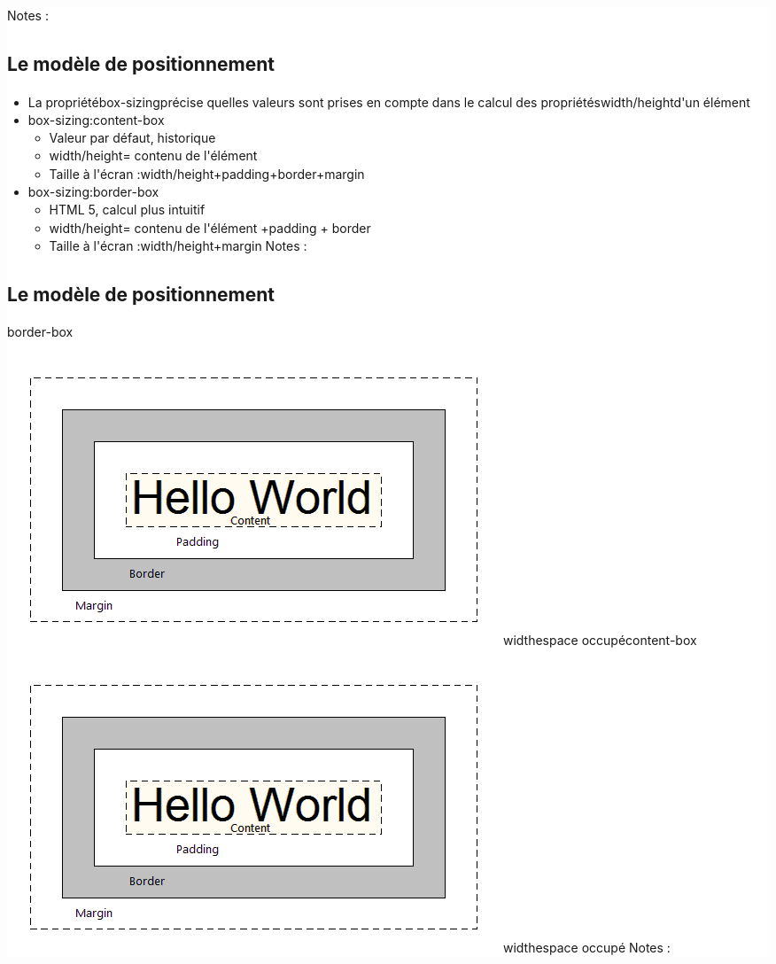 Notes :




## Le modèle de positionnement

- La propriétébox-sizingprécise quelles valeurs sont prises en compte dans le calcul des propriétéswidth/heightd'un élément
- box-sizing:content-box
	- Valeur par défaut, historique
	- width/height= contenu de l'élément
	- Taille à l'écran :width/height+padding+border+margin
- box-sizing:border-box
	- HTML 5, calcul plus intuitif
	- width/height= contenu de l'élément +padding + border
	- Taille à l'écran :width/height+margin
Notes :




## Le modèle de positionnement
border-box

![](ressources/images/04_-_CSS_3-100000000000022C0000014819DF1317.gif)
widthespace occupécontent-box

![](ressources/images/04_-_CSS_3-100000000000022C0000014819DF1317.gif)
widthespace occupé
Notes :
